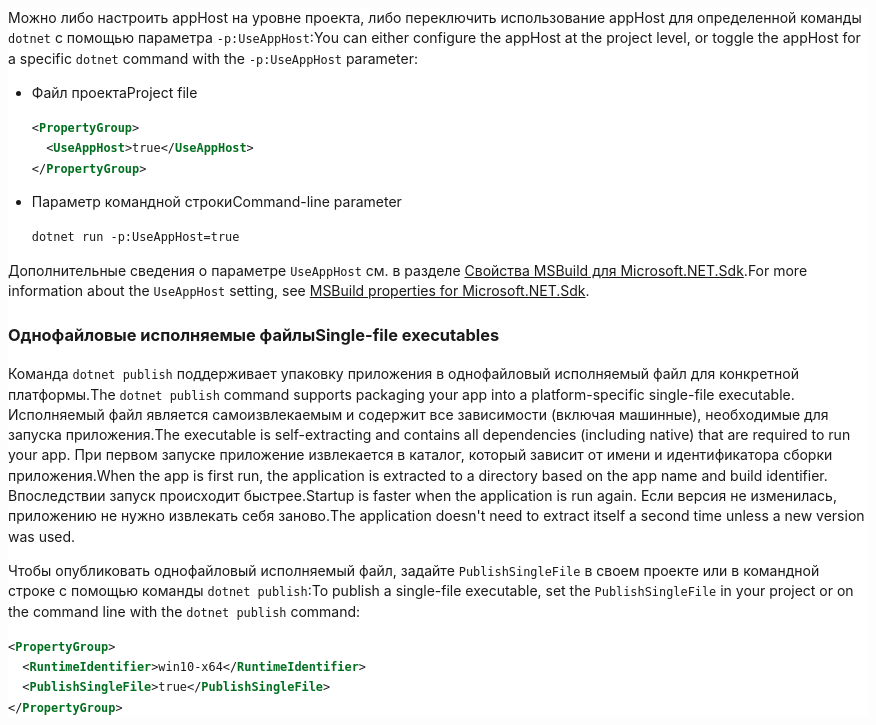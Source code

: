 <span data-ttu-id="17d02-147">Можно либо настроить appHost на уровне проекта, либо переключить использование appHost для определенной команды `dotnet` с помощью параметра `-p:UseAppHost`:</span><span class="sxs-lookup"><span data-stu-id="17d02-147">You can either configure the appHost at the project level, or toggle the appHost for a specific `dotnet` command with the `-p:UseAppHost` parameter:</span></span>

- <span data-ttu-id="17d02-148">Файл проекта</span><span class="sxs-lookup"><span data-stu-id="17d02-148">Project file</span></span>

  ```xml
  <PropertyGroup>
    <UseAppHost>true</UseAppHost>
  </PropertyGroup>
  ```

- <span data-ttu-id="17d02-149">Параметр командной строки</span><span class="sxs-lookup"><span data-stu-id="17d02-149">Command-line parameter</span></span>

  ```dotnetcli
  dotnet run -p:UseAppHost=true
  ```

<span data-ttu-id="17d02-150">Дополнительные сведения о параметре `UseAppHost` см. в разделе [Свойства MSBuild для Microsoft.NET.Sdk](../project-sdk/msbuild-props.md#useapphost).</span><span class="sxs-lookup"><span data-stu-id="17d02-150">For more information about the `UseAppHost` setting, see [MSBuild properties for Microsoft.NET.Sdk](../project-sdk/msbuild-props.md#useapphost).</span></span>

### <a name="single-file-executables"></a><span data-ttu-id="17d02-151">Однофайловые исполняемые файлы</span><span class="sxs-lookup"><span data-stu-id="17d02-151">Single-file executables</span></span>

<span data-ttu-id="17d02-152">Команда `dotnet publish` поддерживает упаковку приложения в однофайловый исполняемый файл для конкретной платформы.</span><span class="sxs-lookup"><span data-stu-id="17d02-152">The `dotnet publish` command supports packaging your app into a platform-specific single-file executable.</span></span> <span data-ttu-id="17d02-153">Исполняемый файл является самоизвлекаемым и содержит все зависимости (включая машинные), необходимые для запуска приложения.</span><span class="sxs-lookup"><span data-stu-id="17d02-153">The executable is self-extracting and contains all dependencies (including native) that are required to run your app.</span></span> <span data-ttu-id="17d02-154">При первом запуске приложение извлекается в каталог, который зависит от имени и идентификатора сборки приложения.</span><span class="sxs-lookup"><span data-stu-id="17d02-154">When the app is first run, the application is extracted to a directory based on the app name and build identifier.</span></span> <span data-ttu-id="17d02-155">Впоследствии запуск происходит быстрее.</span><span class="sxs-lookup"><span data-stu-id="17d02-155">Startup is faster when the application is run again.</span></span> <span data-ttu-id="17d02-156">Если версия не изменилась, приложению не нужно извлекать себя заново.</span><span class="sxs-lookup"><span data-stu-id="17d02-156">The application doesn't need to extract itself a second time unless a new version was used.</span></span>

<span data-ttu-id="17d02-157">Чтобы опубликовать однофайловый исполняемый файл, задайте `PublishSingleFile` в своем проекте или в командной строке с помощью команды `dotnet publish`:</span><span class="sxs-lookup"><span data-stu-id="17d02-157">To publish a single-file executable, set the `PublishSingleFile` in your project or on the command line with the `dotnet publish` command:</span></span>

```xml
<PropertyGroup>
  <RuntimeIdentifier>win10-x64</RuntimeIdentifier>
  <PublishSingleFile>true</PublishSingleFile>
</PropertyGroup>
```
